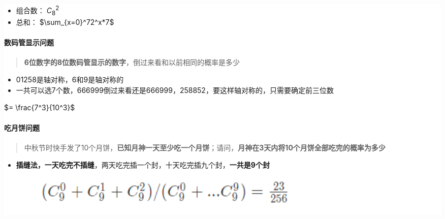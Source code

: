 - 组合数： $C_8^2$
- 总和： $\sum_{x=0}^72^x*7$

#### 数码管显示问题
> **6位数字的8位数码管显示的数字**，倒过来看和以前相同的概率是多少

- 01258是轴对称，6和9是轴对称的
- 一共可以选7个数，666999倒过来看还是666999，258852，要这样轴对称的，只需要确定前三位数

$= \frac{7^3}{10^3}$

#### 吃月饼问题
> 中秋节时快手发了10个月饼，**已知月神一天至少吃一个月饼**；请问，**月神在3天内将10个月饼全部吃完的概率为多少**
- **插缝法，一天吃完不插缝**，两天吃完插一个封，十天吃完插九个封，**一共是9个封**
![avatar](pics/46.png)

